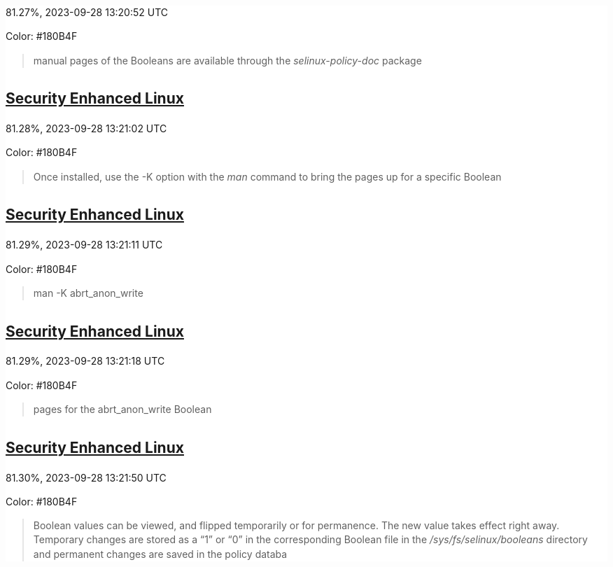 81.27%, 2023-09-28 13:20:52 UTC

Color: #180B4F

> manual pages of the Booleans are available through the
> *selinux-policy-doc* package



## [Security Enhanced Linux](https://reader.bookfusion.com/books/3542526-rhcsa-red-hat-enterprise-linux-8-updated?type=epub#55|14767)

81.28%, 2023-09-28 13:21:02 UTC

Color: #180B4F

> Once installed, use the -K option with the *man* command to bring the
> pages up for a specific Boolean



## [Security Enhanced Linux](https://reader.bookfusion.com/books/3542526-rhcsa-red-hat-enterprise-linux-8-updated?type=epub#55|14888)

81.29%, 2023-09-28 13:21:11 UTC

Color: #180B4F

> man -K abrt\_anon\_write



## [Security Enhanced Linux](https://reader.bookfusion.com/books/3542526-rhcsa-red-hat-enterprise-linux-8-updated?type=epub#55|14930)

81.29%, 2023-09-28 13:21:18 UTC

Color: #180B4F

> pages for the abrt\_anon\_write Boolean



## [Security Enhanced Linux](https://reader.bookfusion.com/books/3542526-rhcsa-red-hat-enterprise-linux-8-updated?type=epub#55|14969)

81.30%, 2023-09-28 13:21:50 UTC

Color: #180B4F

> Boolean values can be viewed, and flipped temporarily or for
> permanence. The new value takes effect right away. Temporary changes
> are stored as a “1” or “0” in the corresponding Boolean file in the
> */sys/fs/selinux/booleans* directory and permanent changes are saved
> in the policy databa

